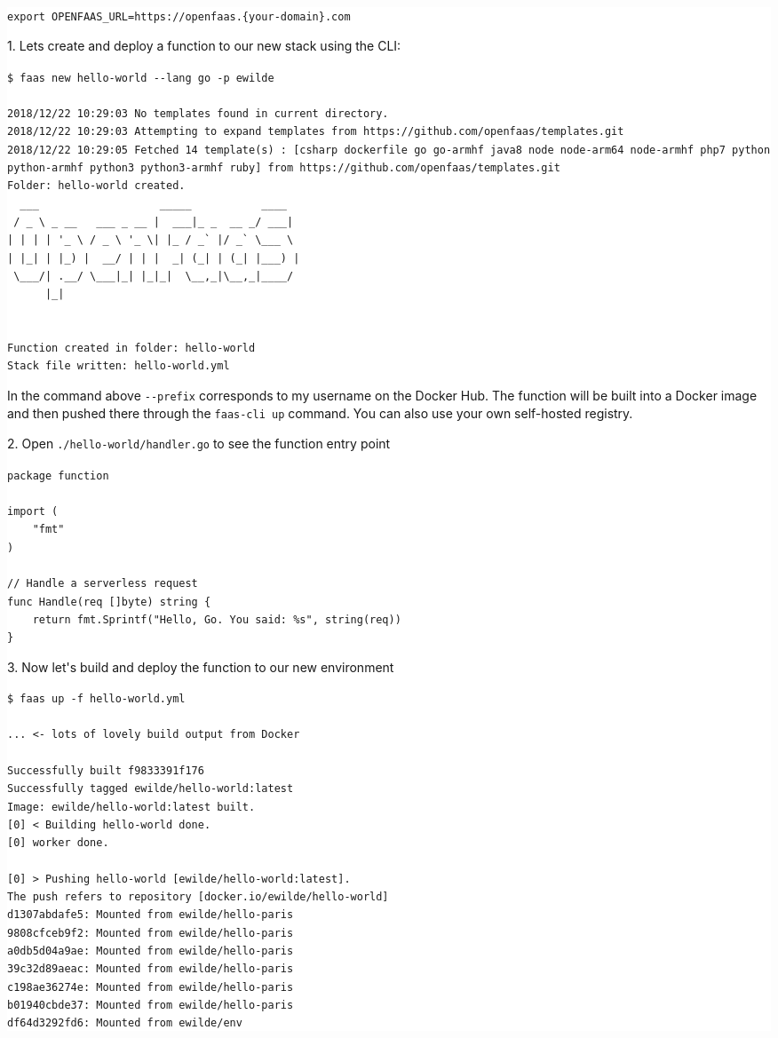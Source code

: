 ```shell
export OPENFAAS_URL=https://openfaas.{your-domain}.com
```

1\. Lets create and deploy a function to our new stack using the CLI:

```shell
$ faas new hello-world --lang go -p ewilde

2018/12/22 10:29:03 No templates found in current directory.
2018/12/22 10:29:03 Attempting to expand templates from https://github.com/openfaas/templates.git
2018/12/22 10:29:05 Fetched 14 template(s) : [csharp dockerfile go go-armhf java8 node node-arm64 node-armhf php7 python python-armhf python3 python3-armhf ruby] from https://github.com/openfaas/templates.git
Folder: hello-world created.
  ___                   _____           ____
 / _ \ _ __   ___ _ __ |  ___|_ _  __ _/ ___|
| | | | '_ \ / _ \ '_ \| |_ / _` |/ _` \___ \
| |_| | |_) |  __/ | | |  _| (_| | (_| |___) |
 \___/| .__/ \___|_| |_|_|  \__,_|\__,_|____/
      |_|


Function created in folder: hello-world
Stack file written: hello-world.yml
```
In the command above `--prefix` corresponds to my username on the Docker Hub. 
The function will be built into a Docker image and then pushed there through the `faas-cli up` command. 
You can also use your own self-hosted registry.

2\. Open `./hello-world/handler.go` to see the function entry point

```golang
package function

import (
	"fmt"
)

// Handle a serverless request
func Handle(req []byte) string {
	return fmt.Sprintf("Hello, Go. You said: %s", string(req))
}
```

3\. Now let's build and deploy the function to our new environment
```shell
$ faas up -f hello-world.yml

... <- lots of lovely build output from Docker

Successfully built f9833391f176
Successfully tagged ewilde/hello-world:latest
Image: ewilde/hello-world:latest built.
[0] < Building hello-world done.
[0] worker done.

[0] > Pushing hello-world [ewilde/hello-world:latest].
The push refers to repository [docker.io/ewilde/hello-world]
d1307abdafe5: Mounted from ewilde/hello-paris
9808cfceb9f2: Mounted from ewilde/hello-paris
a0db5d04a9ae: Mounted from ewilde/hello-paris
39c32d89aeac: Mounted from ewilde/hello-paris
c198ae36274e: Mounted from ewilde/hello-paris
b01940cbde37: Mounted from ewilde/hello-paris
df64d3292fd6: Mounted from ewilde/env
```